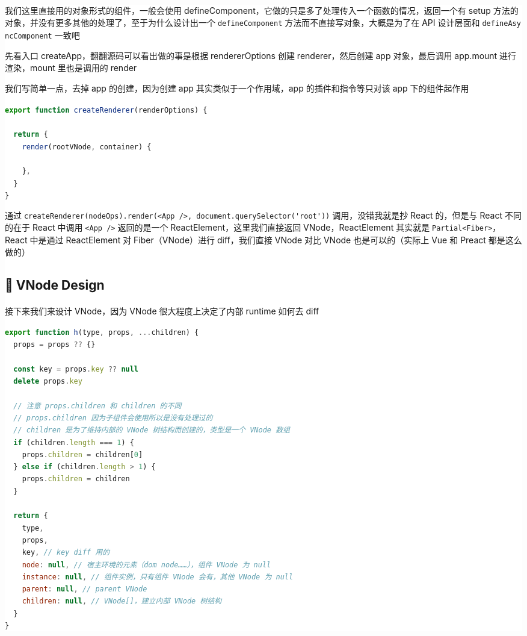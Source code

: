 我们这里直接用的对象形式的组件，一般会使用 defineComponent，它做的只是多了处理传入一个函数的情况，返回一个有 setup 方法的对象，并没有更多其他的处理了，至于为什么设计出一个 `defineComponent` 方法而不直接写对象，大概是为了在 API 设计层面和 `defineAsyncComponent` 一致吧

先看入口 createApp，翻翻源码可以看出做的事是根据 rendererOptions 创建 renderer，然后创建 app 对象，最后调用 app.mount 进行渲染，mount 里也是调用的 render

我们写简单一点，去掉 app 的创建，因为创建 app 其实类似于一个作用域，app 的插件和指令等只对该 app 下的组件起作用

```js:title=runtime-core/renderer.js
export function createRenderer(renderOptions) {

  return {
    render(rootVNode, container) {

    },
  }
}
```

通过 `createRenderer(nodeOps).render(<App />, document.querySelector('root'))` 调用，没错我就是抄 React 的，但是与 React 不同的在于 React 中调用 `<App />` 返回的是一个 ReactElement，这里我们直接返回 VNode，ReactElement 其实就是 `Partial<Fiber>`，React 中是通过 ReactElement 对 Fiber（VNode）进行 diff，我们直接 VNode 对比 VNode 也是可以的（实际上 Vue 和 Preact 都是这么做的）

## 🌟 VNode Design

接下来我们来设计 VNode，因为 VNode 很大程度上决定了内部 runtime 如何去 diff

```js:title=runtime-core/vnode.js
export function h(type, props, ...children) {
  props = props ?? {}

  const key = props.key ?? null
  delete props.key

  // 注意 props.children 和 children 的不同
  // props.children 因为子组件会使用所以是没有处理过的
  // children 是为了维持内部的 VNode 树结构而创建的，类型是一个 VNode 数组
  if (children.length === 1) {
    props.children = children[0]
  } else if (children.length > 1) {
    props.children = children
  }

  return {
    type,
    props,
    key, // key diff 用的
    node: null, // 宿主环境的元素（dom node……），组件 VNode 为 null
    instance: null, // 组件实例，只有组件 VNode 会有，其他 VNode 为 null
    parent: null, // parent VNode
    children: null, // VNode[]，建立内部 VNode 树结构
  }
}
```
